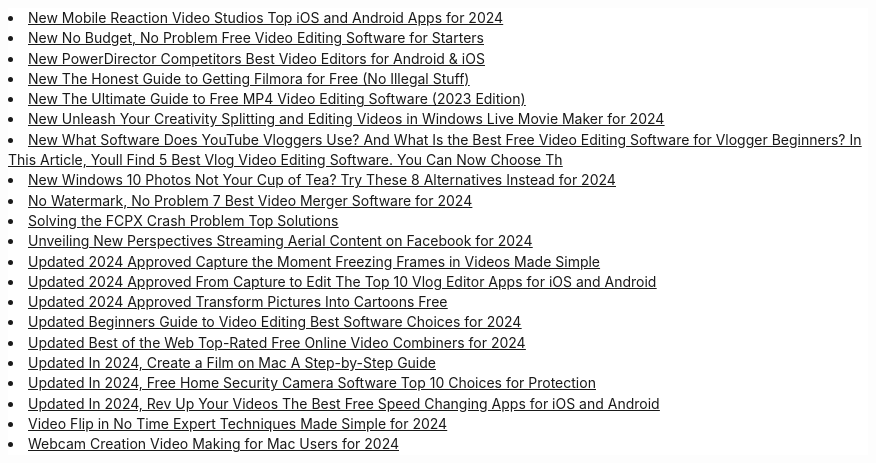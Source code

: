 <li><a href="https://video-ai-editor.techidaily.com/new-mobile-reaction-video-studios-top-ios-and-android-apps-for-2024/"><u>New Mobile Reaction Video Studios Top iOS and Android Apps for 2024</u></a></li>
<li><a href="https://video-ai-editor.techidaily.com/new-no-budget-no-problem-free-video-editing-software-for-starters/"><u>New No Budget, No Problem Free Video Editing Software for Starters</u></a></li>
<li><a href="https://video-ai-editor.techidaily.com/new-powerdirector-competitors-best-video-editors-for-android-and-ios/"><u>New PowerDirector Competitors Best Video Editors for Android & iOS</u></a></li>
<li><a href="https://video-ai-editor.techidaily.com/new-the-honest-guide-to-getting-filmora-for-free-no-illegal-stuff/"><u>New The Honest Guide to Getting Filmora for Free (No Illegal Stuff)</u></a></li>
<li><a href="https://video-ai-editor.techidaily.com/new-the-ultimate-guide-to-free-mp4-video-editing-software-2023-edition/"><u>New The Ultimate Guide to Free MP4 Video Editing Software (2023 Edition)</u></a></li>
<li><a href="https://video-ai-editor.techidaily.com/new-unleash-your-creativity-splitting-and-editing-videos-in-windows-live-movie-maker-for-2024/"><u>New Unleash Your Creativity Splitting and Editing Videos in Windows Live Movie Maker for 2024</u></a></li>
<li><a href="https://video-ai-editor.techidaily.com/new-what-software-does-youtube-vloggers-use-and-what-is-the-best-free-video-editing-software-for-vlogger-beginners-in-this-article-youll-find-5-best-vlog-vi/"><u>New What Software Does YouTube Vloggers Use? And What Is the Best Free Video Editing Software for Vlogger Beginners? In This Article, Youll Find 5 Best Vlog Video Editing Software. You Can Now Choose Th</u></a></li>
<li><a href="https://video-ai-editor.techidaily.com/new-windows-10-photos-not-your-cup-of-tea-try-these-8-alternatives-instead-for-2024/"><u>New Windows 10 Photos Not Your Cup of Tea? Try These 8 Alternatives Instead for 2024</u></a></li>
<li><a href="https://video-ai-editor.techidaily.com/no-watermark-no-problem-7-best-video-merger-software-for-2024/"><u>No Watermark, No Problem 7 Best Video Merger Software for 2024</u></a></li>
<li><a href="https://video-ai-editor.techidaily.com/solving-the-fcpx-crash-problem-top-solutions/"><u>Solving the FCPX Crash Problem Top Solutions</u></a></li>
<li><a href="https://facebook-video-files.techidaily.com/unveiling-new-perspectives-streaming-aerial-content-on-facebook-for-2024/"><u>Unveiling New Perspectives  Streaming Aerial Content on Facebook for 2024</u></a></li>
<li><a href="https://video-ai-editor.techidaily.com/updated-2024-approved-capture-the-moment-freezing-frames-in-videos-made-simple/"><u>Updated 2024 Approved Capture the Moment Freezing Frames in Videos Made Simple</u></a></li>
<li><a href="https://video-ai-editor.techidaily.com/updated-2024-approved-from-capture-to-edit-the-top-10-vlog-editor-apps-for-ios-and-android/"><u>Updated 2024 Approved From Capture to Edit The Top 10 Vlog Editor Apps for iOS and Android</u></a></li>
<li><a href="https://video-ai-editor.techidaily.com/updated-2024-approved-transform-pictures-into-cartoons-free/"><u>Updated 2024 Approved Transform Pictures Into Cartoons Free</u></a></li>
<li><a href="https://video-ai-editor.techidaily.com/updated-beginners-guide-to-video-editing-best-software-choices-for-2024/"><u>Updated Beginners Guide to Video Editing Best Software Choices for 2024</u></a></li>
<li><a href="https://video-ai-editor.techidaily.com/updated-best-of-the-web-top-rated-free-online-video-combiners-for-2024/"><u>Updated Best of the Web Top-Rated Free Online Video Combiners for 2024</u></a></li>
<li><a href="https://video-ai-editor.techidaily.com/updated-in-2024-create-a-film-on-mac-a-step-by-step-guide/"><u>Updated In 2024, Create a Film on Mac A Step-by-Step Guide</u></a></li>
<li><a href="https://video-ai-editor.techidaily.com/updated-in-2024-free-home-security-camera-software-top-10-choices-for-protection/"><u>Updated In 2024, Free Home Security Camera Software Top 10 Choices for Protection</u></a></li>
<li><a href="https://video-ai-editor.techidaily.com/updated-in-2024-rev-up-your-videos-the-best-free-speed-changing-apps-for-ios-and-android/"><u>Updated In 2024, Rev Up Your Videos The Best Free Speed Changing Apps for iOS and Android</u></a></li>
<li><a href="https://video-ai-editor.techidaily.com/video-flip-in-no-time-expert-techniques-made-simple-for-2024/"><u>Video Flip in No Time Expert Techniques Made Simple for 2024</u></a></li>
<li><a href="https://digital-screen-recording.techidaily.com/webcam-creation-video-making-for-mac-users-for-2024/"><u>Webcam Creation  Video Making for Mac Users for 2024</u></a></li>
</ul></div>
